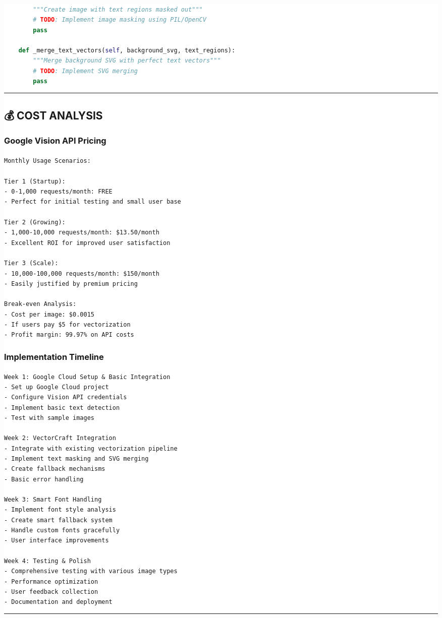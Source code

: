 ```python
        """Create image with text regions masked out"""
        # TODO: Implement image masking using PIL/OpenCV
        pass
    
    def _merge_text_vectors(self, background_svg, text_regions):
        """Merge background SVG with perfect text vectors"""
        # TODO: Implement SVG merging
        pass
```

---

## **💰 COST ANALYSIS**

### **Google Vision API Pricing**
```
Monthly Usage Scenarios:

Tier 1 (Startup): 
- 0-1,000 requests/month: FREE
- Perfect for initial testing and small user base

Tier 2 (Growing):
- 1,000-10,000 requests/month: $13.50/month
- Excellent ROI for improved user satisfaction

Tier 3 (Scale):
- 10,000-100,000 requests/month: $150/month
- Easily justified by premium pricing

Break-even Analysis:
- Cost per image: $0.0015
- If users pay $5 for vectorization
- Profit margin: 99.97% on API costs
```

### **Implementation Timeline**
```
Week 1: Google Cloud Setup & Basic Integration
- Set up Google Cloud project
- Configure Vision API credentials
- Implement basic text detection
- Test with sample images

Week 2: VectorCraft Integration
- Integrate with existing vectorization pipeline
- Implement text masking and SVG merging
- Create fallback mechanisms
- Basic error handling

Week 3: Smart Font Handling
- Implement font style analysis
- Create smart fallback system
- Handle custom fonts gracefully
- User interface improvements

Week 4: Testing & Polish
- Comprehensive testing with various image types
- Performance optimization
- User feedback collection
- Documentation and deployment
```

---